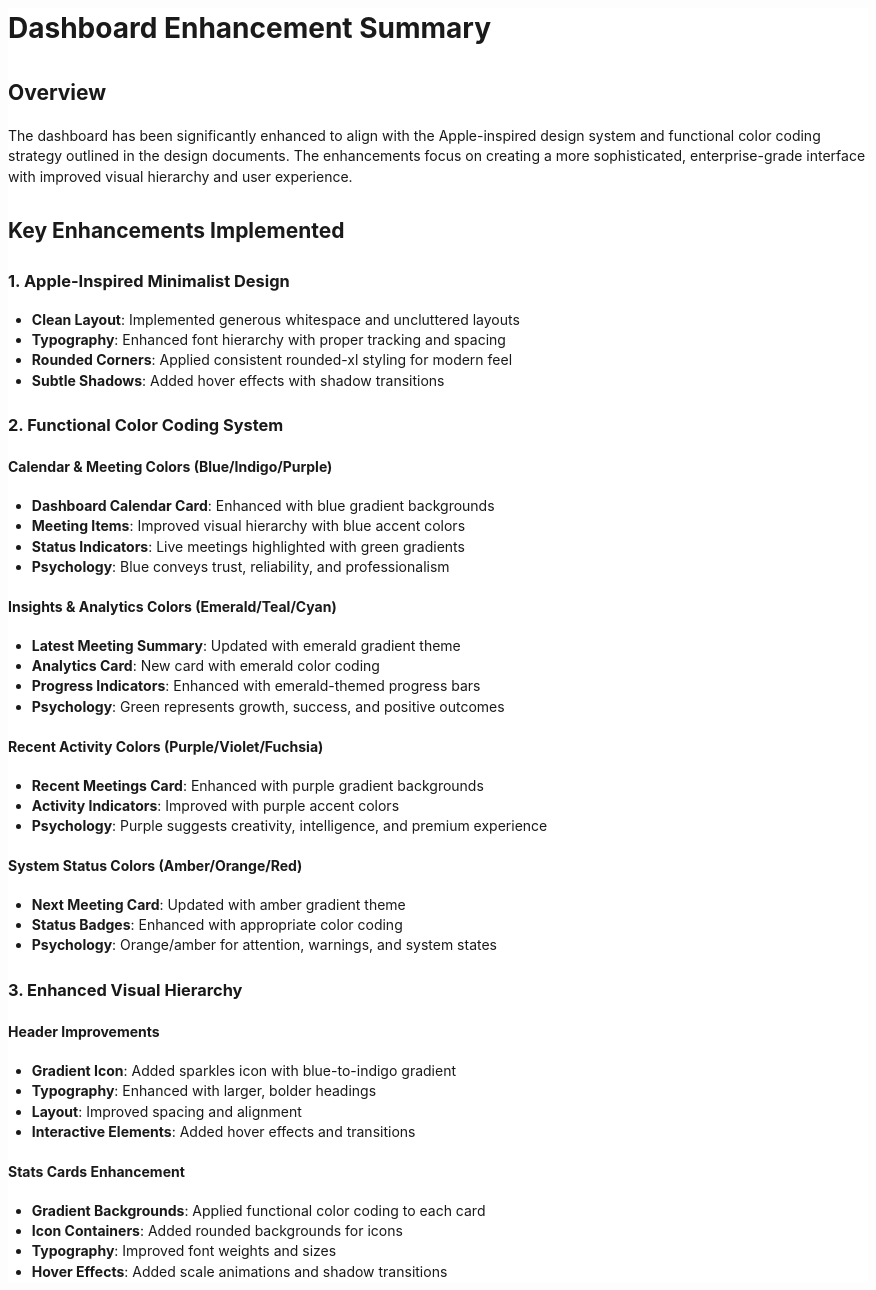 # Dashboard Enhancement Summary

## Overview

The dashboard has been significantly enhanced to align with the Apple-inspired design system and functional color coding strategy outlined in the design documents. The enhancements focus on creating a more sophisticated, enterprise-grade interface with improved visual hierarchy and user experience.

## Key Enhancements Implemented

### 1. **Apple-Inspired Minimalist Design**
- **Clean Layout**: Implemented generous whitespace and uncluttered layouts
- **Typography**: Enhanced font hierarchy with proper tracking and spacing
- **Rounded Corners**: Applied consistent rounded-xl styling for modern feel
- **Subtle Shadows**: Added hover effects with shadow transitions

### 2. **Functional Color Coding System**

#### **Calendar & Meeting Colors (Blue/Indigo/Purple)**
- **Dashboard Calendar Card**: Enhanced with blue gradient backgrounds
- **Meeting Items**: Improved visual hierarchy with blue accent colors
- **Status Indicators**: Live meetings highlighted with green gradients
- **Psychology**: Blue conveys trust, reliability, and professionalism

#### **Insights & Analytics Colors (Emerald/Teal/Cyan)**
- **Latest Meeting Summary**: Updated with emerald gradient theme
- **Analytics Card**: New card with emerald color coding
- **Progress Indicators**: Enhanced with emerald-themed progress bars
- **Psychology**: Green represents growth, success, and positive outcomes

#### **Recent Activity Colors (Purple/Violet/Fuchsia)**
- **Recent Meetings Card**: Enhanced with purple gradient backgrounds
- **Activity Indicators**: Improved with purple accent colors
- **Psychology**: Purple suggests creativity, intelligence, and premium experience

#### **System Status Colors (Amber/Orange/Red)**
- **Next Meeting Card**: Updated with amber gradient theme
- **Status Badges**: Enhanced with appropriate color coding
- **Psychology**: Orange/amber for attention, warnings, and system states

### 3. **Enhanced Visual Hierarchy**

#### **Header Improvements**
- **Gradient Icon**: Added sparkles icon with blue-to-indigo gradient
- **Typography**: Enhanced with larger, bolder headings
- **Layout**: Improved spacing and alignment
- **Interactive Elements**: Added hover effects and transitions

#### **Stats Cards Enhancement**
- **Gradient Backgrounds**: Applied functional color coding to each card
- **Icon Containers**: Added rounded backgrounds for icons
- **Typography**: Improved font weights and sizes
- **Hover Effects**: Added scale animations and shadow transitions
